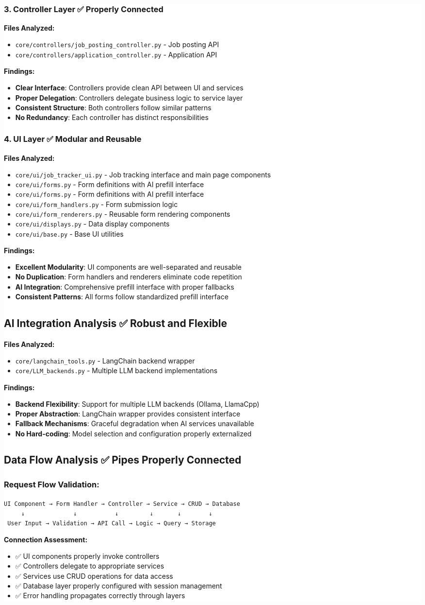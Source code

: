 ### 3. Controller Layer ✅ **Properly Connected**

**Files Analyzed:**
- `core/controllers/job_posting_controller.py` - Job posting API
- `core/controllers/application_controller.py` - Application API

**Findings:**
- **Clear Interface**: Controllers provide clean API between UI and services
- **Proper Delegation**: Controllers delegate business logic to service layer
- **Consistent Structure**: Both controllers follow similar patterns
- **No Redundancy**: Each controller has distinct responsibilities

### 4. UI Layer ✅ **Modular and Reusable**

**Files Analyzed:**
- `core/ui/job_tracker_ui.py` - Job tracking interface and main page components
- `core/ui/forms.py` - Form definitions with AI prefill interface
- `core/ui/forms.py` - Form definitions with AI prefill interface
- `core/ui/form_handlers.py` - Form submission logic
- `core/ui/form_renderers.py` - Reusable form rendering components
- `core/ui/displays.py` - Data display components
- `core/ui/base.py` - Base UI utilities

**Findings:**
- **Excellent Modularity**: UI components are well-separated and reusable
- **No Duplication**: Form handlers and renderers eliminate code repetition
- **AI Integration**: Comprehensive prefill interface with proper fallbacks
- **Consistent Patterns**: All forms follow standardized prefill interface

## AI Integration Analysis ✅ **Robust and Flexible**

**Files Analyzed:**
- `core/langchain_tools.py` - LangChain backend wrapper
- `core/LLM_backends.py` - Multiple LLM backend implementations

**Findings:**
- **Backend Flexibility**: Support for multiple LLM backends (Ollama, LlamaCpp)
- **Proper Abstraction**: LangChain wrapper provides consistent interface
- **Fallback Mechanisms**: Graceful degradation when AI services unavailable
- **No Hard-coding**: Model selection and configuration properly externalized

## Data Flow Analysis ✅ **Pipes Properly Connected**

### Request Flow Validation:
```
UI Component → Form Handler → Controller → Service → CRUD → Database
     ↓              ↓           ↓         ↓       ↓        ↓
 User Input → Validation → API Call → Logic → Query → Storage
```

**Connection Assessment:**
- ✅ UI components properly invoke controllers
- ✅ Controllers delegate to appropriate services
- ✅ Services use CRUD operations for data access
- ✅ Database layer properly configured with session management
- ✅ Error handling propagates correctly through layers
